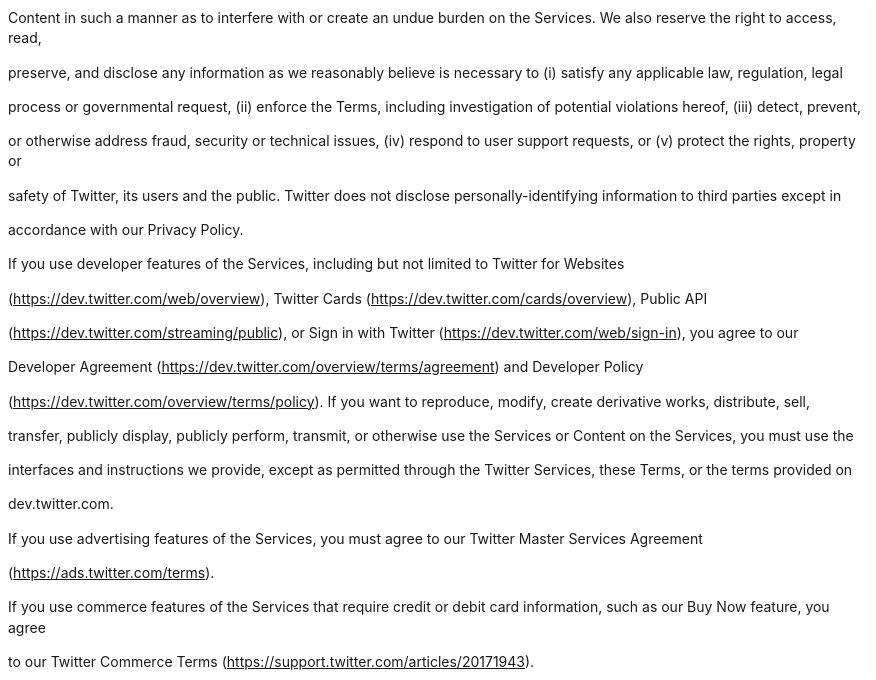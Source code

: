 
Content in such a manner as to interfere with or create an undue burden on the Services. We also reserve the right to access, read,


preserve, and disclose any information as we reasonably believe is necessary to (i) satisfy any applicable law, regulation, legal


process or governmental request, (ii) enforce the Terms, including investigation of potential violations hereof, (iii) detect, prevent,


or otherwise address fraud, security or technical issues, (iv) respond to user support requests, or (v) protect the rights, property or


safety of Twitter, its users and the public. Twitter does not disclose personally-identifying information to third parties except in


accordance with our Privacy Policy.



If you use developer features of the Services, including but not limited to Twitter for Websites


(https://dev.twitter.com/web/overview), Twitter Cards (https://dev.twitter.com/cards/overview), Public API


(https://dev.twitter.com/streaming/public), or Sign in with Twitter (https://dev.twitter.com/web/sign-in), you agree to our


Developer Agreement (https://dev.twitter.com/overview/terms/agreement) and Developer Policy


(https://dev.twitter.com/overview/terms/policy). If you want to reproduce, modify, create derivative works, distribute, sell,


transfer, publicly display, publicly perform, transmit, or otherwise use the Services or Content on the Services, you must use the


interfaces and instructions we provide, except as permitted through the Twitter Services, these Terms, or the terms provided on


dev.twitter.com.


If you use advertising features of the Services, you must agree to our Twitter Master Services Agreement


(https://ads.twitter.com/terms).


If you use commerce features of the Services that require credit or debit card information, such as our Buy Now feature, you agree


to our Twitter Commerce Terms (https://support.twitter.com/articles/20171943).

